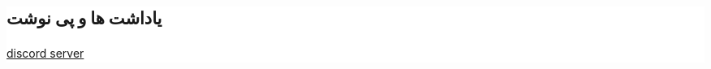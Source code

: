 </div>

## یاداشت ها و پی نوشت

[^1]: Clone your fork repository locally
[^2]: self-assignment
[^3]: ToDo
[^4]: مخفف Pull request
[^5]: Syntax
[^6]: Please be careful not to break reST notation
[^7]: docs/documents
[^8]: preview
[^9]: assignment

[discord server](https://discord.gg/svFmgBXY9d)

</div>
